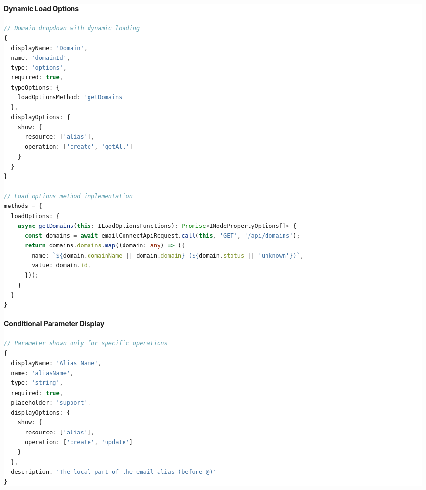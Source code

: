 ```typescript
```

#### **Dynamic Load Options**
```typescript
// Domain dropdown with dynamic loading
{
  displayName: 'Domain',
  name: 'domainId',
  type: 'options',
  required: true,
  typeOptions: {
    loadOptionsMethod: 'getDomains'
  },
  displayOptions: {
    show: {
      resource: ['alias'],
      operation: ['create', 'getAll']
    }
  }
}

// Load options method implementation
methods = {
  loadOptions: {
    async getDomains(this: ILoadOptionsFunctions): Promise<INodePropertyOptions[]> {
      const domains = await emailConnectApiRequest.call(this, 'GET', '/api/domains');
      return domains.domains.map((domain: any) => ({
        name: `${domain.domainName || domain.domain} (${domain.status || 'unknown'})`,
        value: domain.id,
      }));
    }
  }
}
```

#### **Conditional Parameter Display**
```typescript
// Parameter shown only for specific operations
{
  displayName: 'Alias Name',
  name: 'aliasName',
  type: 'string',
  required: true,
  placeholder: 'support',
  displayOptions: {
    show: {
      resource: ['alias'],
      operation: ['create', 'update']
    }
  },
  description: 'The local part of the email alias (before @)'
}
```
